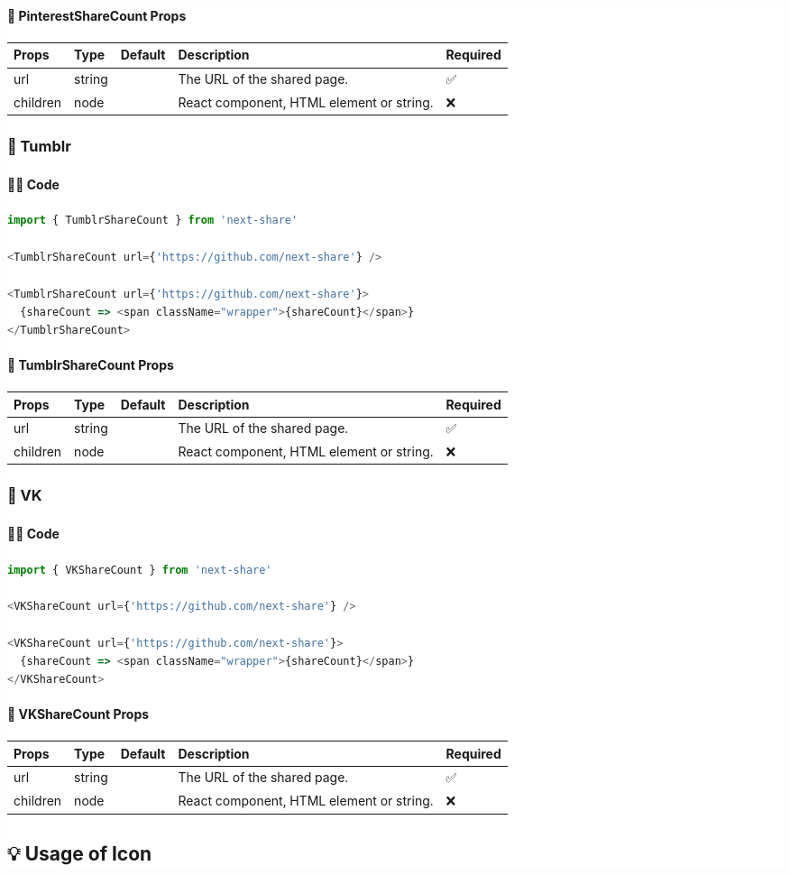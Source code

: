 #### 📖 PinterestShareCount Props

| Props    | Type   | Default | Description                              | Required |
| :------- | :----- | :------ | :--------------------------------------- | :------- |
| url      | string |         | The URL of the shared page.              | ✅       |
| children | node   |         | React component, HTML element or string. | ❌       |

### 🎀 Tumblr

#### 👨‍💻 Code

```js
import { TumblrShareCount } from 'next-share'

<TumblrShareCount url={'https://github.com/next-share'} />

<TumblrShareCount url={'https://github.com/next-share'}>
  {shareCount => <span className="wrapper">{shareCount}</span>}
</TumblrShareCount>
```

#### 📖 TumblrShareCount Props

| Props    | Type   | Default | Description                              | Required |
| :------- | :----- | :------ | :--------------------------------------- | :------- |
| url      | string |         | The URL of the shared page.              | ✅       |
| children | node   |         | React component, HTML element or string. | ❌       |

### 🎀 VK

#### 👨‍💻 Code

```js
import { VKShareCount } from 'next-share'

<VKShareCount url={'https://github.com/next-share'} />

<VKShareCount url={'https://github.com/next-share'}>
  {shareCount => <span className="wrapper">{shareCount}</span>}
</VKShareCount>
```

#### 📖 VKShareCount Props

| Props    | Type   | Default | Description                              | Required |
| :------- | :----- | :------ | :--------------------------------------- | :------- |
| url      | string |         | The URL of the shared page.              | ✅       |
| children | node   |         | React component, HTML element or string. | ❌       |

## 💡 Usage of Icon
